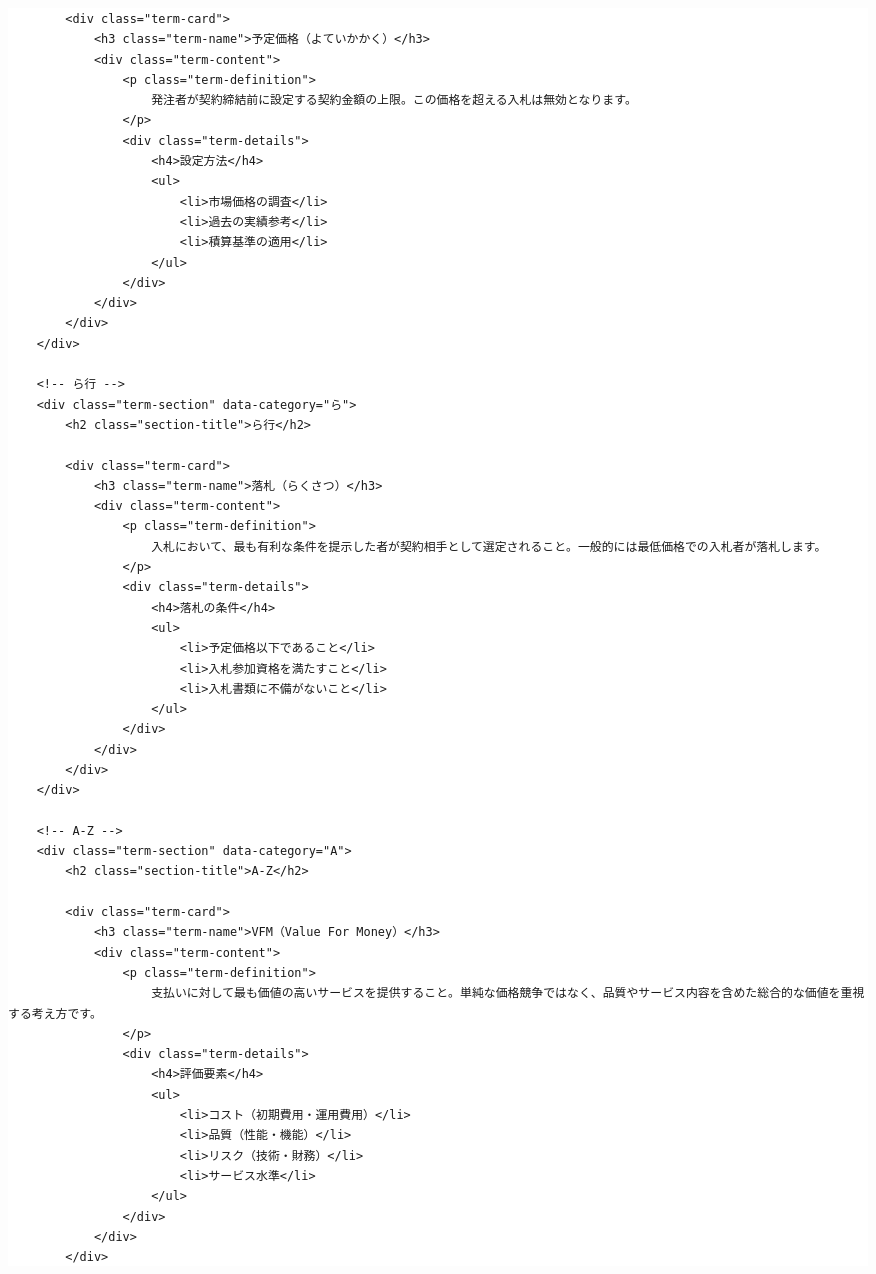             
            <div class="term-card">
                <h3 class="term-name">予定価格（よていかかく）</h3>
                <div class="term-content">
                    <p class="term-definition">
                        発注者が契約締結前に設定する契約金額の上限。この価格を超える入札は無効となります。
                    </p>
                    <div class="term-details">
                        <h4>設定方法</h4>
                        <ul>
                            <li>市場価格の調査</li>
                            <li>過去の実績参考</li>
                            <li>積算基準の適用</li>
                        </ul>
                    </div>
                </div>
            </div>
        </div>
        
        <!-- ら行 -->
        <div class="term-section" data-category="ら">
            <h2 class="section-title">ら行</h2>
            
            <div class="term-card">
                <h3 class="term-name">落札（らくさつ）</h3>
                <div class="term-content">
                    <p class="term-definition">
                        入札において、最も有利な条件を提示した者が契約相手として選定されること。一般的には最低価格での入札者が落札します。
                    </p>
                    <div class="term-details">
                        <h4>落札の条件</h4>
                        <ul>
                            <li>予定価格以下であること</li>
                            <li>入札参加資格を満たすこと</li>
                            <li>入札書類に不備がないこと</li>
                        </ul>
                    </div>
                </div>
            </div>
        </div>
        
        <!-- A-Z -->
        <div class="term-section" data-category="A">
            <h2 class="section-title">A-Z</h2>
            
            <div class="term-card">
                <h3 class="term-name">VFM（Value For Money）</h3>
                <div class="term-content">
                    <p class="term-definition">
                        支払いに対して最も価値の高いサービスを提供すること。単純な価格競争ではなく、品質やサービス内容を含めた総合的な価値を重視する考え方です。
                    </p>
                    <div class="term-details">
                        <h4>評価要素</h4>
                        <ul>
                            <li>コスト（初期費用・運用費用）</li>
                            <li>品質（性能・機能）</li>
                            <li>リスク（技術・財務）</li>
                            <li>サービス水準</li>
                        </ul>
                    </div>
                </div>
            </div>
            